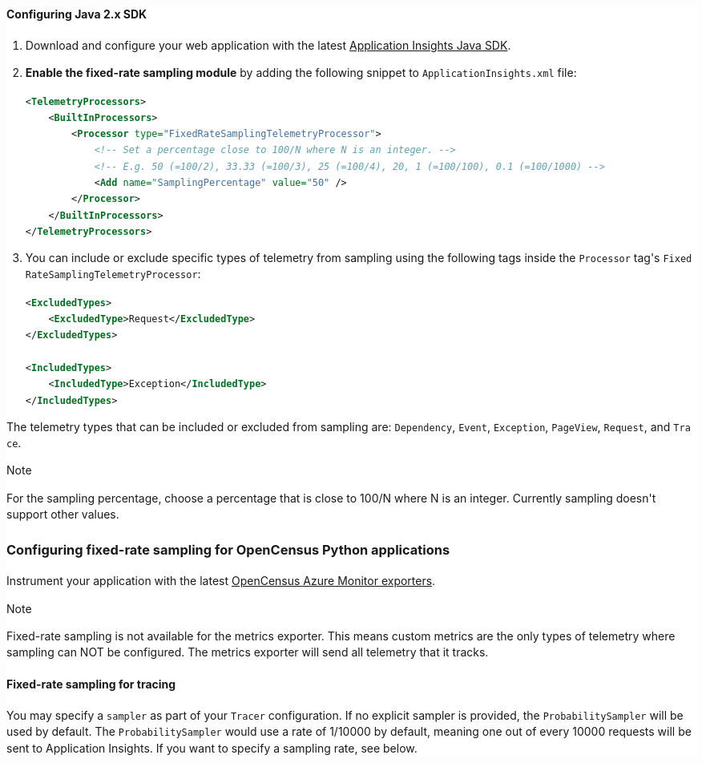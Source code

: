 #### Configuring Java 2.x SDK

1. Download and configure your web application with the latest [Application Insights Java SDK](./java-2x-get-started.md).

2. **Enable the fixed-rate sampling module** by adding the following snippet to `ApplicationInsights.xml` file:

    ```xml
    <TelemetryProcessors>
        <BuiltInProcessors>
            <Processor type="FixedRateSamplingTelemetryProcessor">
                <!-- Set a percentage close to 100/N where N is an integer. -->
                <!-- E.g. 50 (=100/2), 33.33 (=100/3), 25 (=100/4), 20, 1 (=100/100), 0.1 (=100/1000) -->
                <Add name="SamplingPercentage" value="50" />
            </Processor>
        </BuiltInProcessors>
    </TelemetryProcessors>
    ```

3. You can include or exclude specific types of telemetry from sampling using the following tags inside the `Processor` tag's `FixedRateSamplingTelemetryProcessor`:
   
    ```xml
    <ExcludedTypes>
        <ExcludedType>Request</ExcludedType>
    </ExcludedTypes>

    <IncludedTypes>
        <IncludedType>Exception</IncludedType>
    </IncludedTypes>
    ```

The telemetry types that can be included or excluded from sampling are: `Dependency`, `Event`, `Exception`, `PageView`, `Request`, and `Trace`.

> [!NOTE]
> For the sampling percentage, choose a percentage that is close to 100/N where N is an integer.  Currently sampling doesn't support other values.

### Configuring fixed-rate sampling for OpenCensus Python applications

Instrument your application with the latest [OpenCensus Azure Monitor exporters](./opencensus-python.md).

> [!NOTE]
> Fixed-rate sampling is not available for the metrics exporter. This means custom metrics are the only types of telemetry where sampling can NOT be configured. The metrics exporter will send all telemetry that it tracks.

#### Fixed-rate sampling for tracing ####
You may specify a `sampler` as part of your `Tracer` configuration. If no explicit sampler is provided, the `ProbabilitySampler` will be used by default. The `ProbabilitySampler` would use a rate of 1/10000 by default, meaning one out of every 10000 requests will be sent to Application Insights. If you want to specify a sampling rate, see below.
